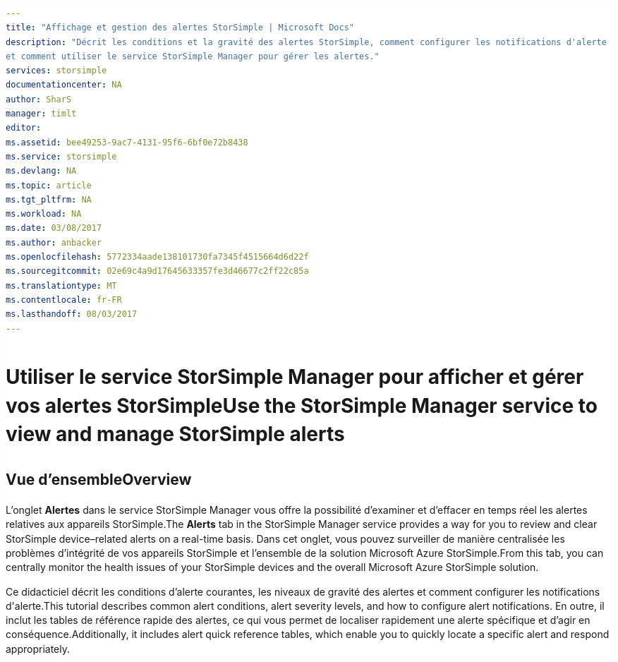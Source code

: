 ```yaml
---
title: "Affichage et gestion des alertes StorSimple | Microsoft Docs"
description: "Décrit les conditions et la gravité des alertes StorSimple, comment configurer les notifications d'alerte et comment utiliser le service StorSimple Manager pour gérer les alertes."
services: storsimple
documentationcenter: NA
author: SharS
manager: timlt
editor: 
ms.assetid: bee49253-9ac7-4131-95f6-6bf0e72b8438
ms.service: storsimple
ms.devlang: NA
ms.topic: article
ms.tgt_pltfrm: NA
ms.workload: NA
ms.date: 03/08/2017
ms.author: anbacker
ms.openlocfilehash: 5772334aade138101730fa7345f4515664d6d22f
ms.sourcegitcommit: 02e69c4a9d17645633357fe3d46677c2ff22c85a
ms.translationtype: MT
ms.contentlocale: fr-FR
ms.lasthandoff: 08/03/2017
---
```

# <a name="use-the-storsimple-manager-service-to-view-and-manage-storsimple-alerts"></a><span data-ttu-id="d8c49-103">Utiliser le service StorSimple Manager pour afficher et gérer vos alertes StorSimple</span><span class="sxs-lookup"><span data-stu-id="d8c49-103">Use the StorSimple Manager service to view and manage StorSimple alerts</span></span>
## <a name="overview"></a><span data-ttu-id="d8c49-104">Vue d’ensemble</span><span class="sxs-lookup"><span data-stu-id="d8c49-104">Overview</span></span>
<span data-ttu-id="d8c49-105">L’onglet **Alertes** dans le service StorSimple Manager vous offre la possibilité d’examiner et d’effacer en temps réel les alertes relatives aux appareils StorSimple.</span><span class="sxs-lookup"><span data-stu-id="d8c49-105">The **Alerts** tab in the StorSimple Manager service provides a way for you to review and clear StorSimple device–related alerts on a real-time basis.</span></span> <span data-ttu-id="d8c49-106">Dans cet onglet, vous pouvez surveiller de manière centralisée les problèmes d’intégrité de vos appareils StorSimple et l’ensemble de la solution Microsoft Azure StorSimple.</span><span class="sxs-lookup"><span data-stu-id="d8c49-106">From this tab, you can centrally monitor the health issues of your StorSimple devices and the overall Microsoft Azure StorSimple solution.</span></span>

<span data-ttu-id="d8c49-107">Ce didacticiel décrit les conditions d’alerte courantes, les niveaux de gravité des alertes et comment configurer les notifications d'alerte.</span><span class="sxs-lookup"><span data-stu-id="d8c49-107">This tutorial describes common alert conditions, alert severity levels, and how to configure alert notifications.</span></span> <span data-ttu-id="d8c49-108">En outre, il inclut les tables de référence rapide des alertes, ce qui vous permet de localiser rapidement une alerte spécifique et d’agir en conséquence.</span><span class="sxs-lookup"><span data-stu-id="d8c49-108">Additionally, it includes alert quick reference tables, which enable you to quickly locate a specific alert and respond appropriately.</span></span>
